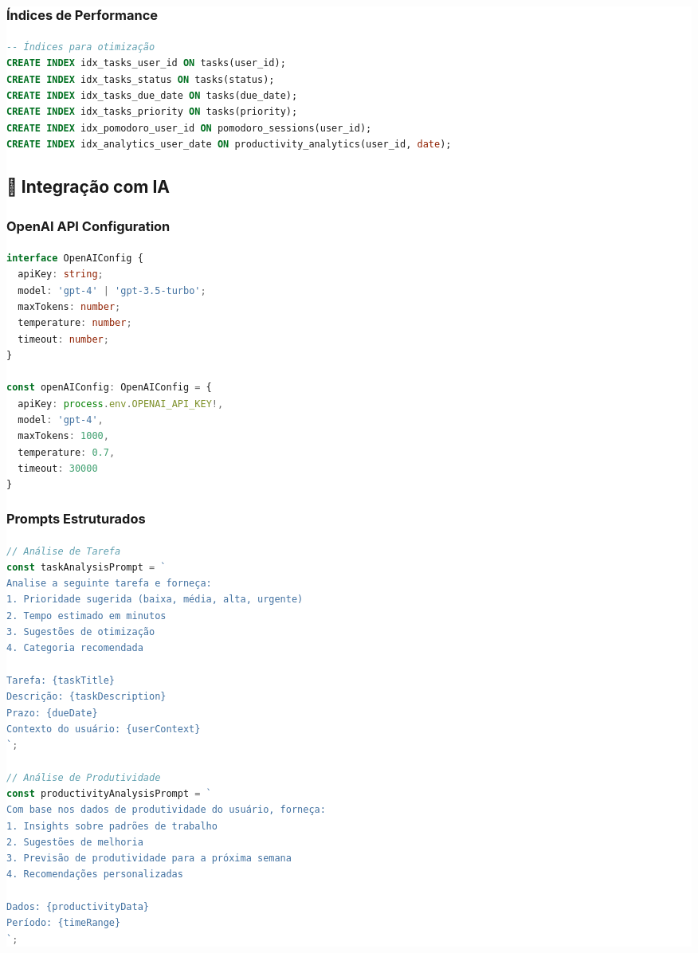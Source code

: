 ### Índices de Performance
```sql
-- Índices para otimização
CREATE INDEX idx_tasks_user_id ON tasks(user_id);
CREATE INDEX idx_tasks_status ON tasks(status);
CREATE INDEX idx_tasks_due_date ON tasks(due_date);
CREATE INDEX idx_tasks_priority ON tasks(priority);
CREATE INDEX idx_pomodoro_user_id ON pomodoro_sessions(user_id);
CREATE INDEX idx_analytics_user_date ON productivity_analytics(user_id, date);
```

## 🔌 Integração com IA

### OpenAI API Configuration
```typescript
interface OpenAIConfig {
  apiKey: string;
  model: 'gpt-4' | 'gpt-3.5-turbo';
  maxTokens: number;
  temperature: number;
  timeout: number;
}

const openAIConfig: OpenAIConfig = {
  apiKey: process.env.OPENAI_API_KEY!,
  model: 'gpt-4',
  maxTokens: 1000,
  temperature: 0.7,
  timeout: 30000
}
```

### Prompts Estruturados
```typescript
// Análise de Tarefa
const taskAnalysisPrompt = `
Analise a seguinte tarefa e forneça:
1. Prioridade sugerida (baixa, média, alta, urgente)
2. Tempo estimado em minutos
3. Sugestões de otimização
4. Categoria recomendada

Tarefa: {taskTitle}
Descrição: {taskDescription}
Prazo: {dueDate}
Contexto do usuário: {userContext}
`;

// Análise de Produtividade
const productivityAnalysisPrompt = `
Com base nos dados de produtividade do usuário, forneça:
1. Insights sobre padrões de trabalho
2. Sugestões de melhoria
3. Previsão de produtividade para a próxima semana
4. Recomendações personalizadas

Dados: {productivityData}
Período: {timeRange}
`;
```
